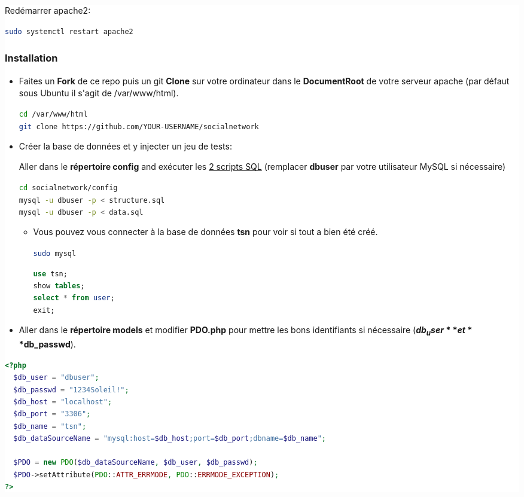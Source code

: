 Redémarrer apache2:

```sh
sudo systemctl restart apache2
```



### Installation

- Faites un **Fork** de ce repo puis un git **Clone** sur votre ordinateur dans le **DocumentRoot** de votre serveur apache (par défaut sous Ubuntu il s'agit de /var/www/html).

  ```sh
  cd /var/www/html
  git clone https://github.com/YOUR-USERNAME/socialnetwork
  ```

- Créer la base de données et y injecter un jeu de tests:

  Aller dans le **répertoire config** and exécuter les <u>2 scripts SQL</u> (remplacer **dbuser** par votre utilisateur MySQL si nécessaire)

  ```sh
  cd socialnetwork/config
  mysql -u dbuser -p < structure.sql
  mysql -u dbuser -p < data.sql
  ```

  - Vous pouvez vous connecter à la base de données **tsn** pour voir si tout a bien été créé.

    ```sh
    sudo mysql
    ```
    ```sql
    use tsn;
    show tables;
    select * from user;
    exit;
    ```

- Aller dans le **répertoire models** et modifier **PDO.php** pour mettre les bons identifiants si nécessaire (**$db_user** et **$db_passwd**).

```php
<?php
  $db_user = "dbuser";
  $db_passwd = "1234Soleil!";
  $db_host = "localhost";
  $db_port = "3306";
  $db_name = "tsn";
  $db_dataSourceName = "mysql:host=$db_host;port=$db_port;dbname=$db_name";

  $PDO = new PDO($db_dataSourceName, $db_user, $db_passwd);
  $PDO->setAttribute(PDO::ATTR_ERRMODE, PDO::ERRMODE_EXCEPTION);
?>

```
